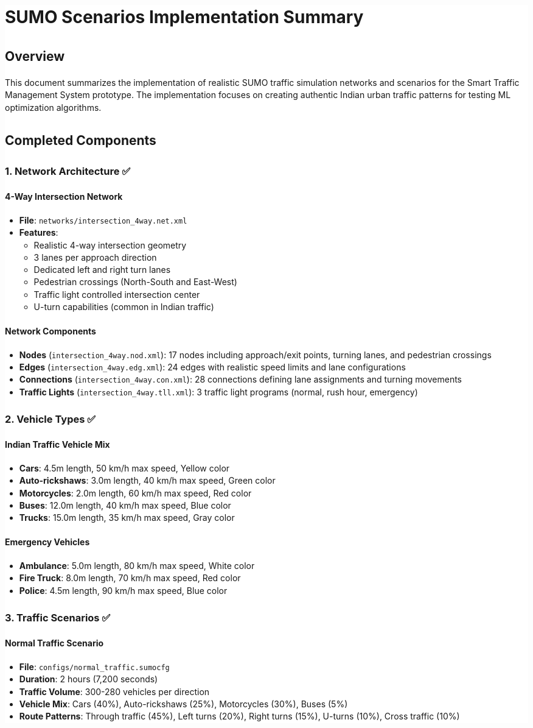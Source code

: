 # SUMO Scenarios Implementation Summary

## Overview

This document summarizes the implementation of realistic SUMO traffic simulation networks and scenarios for the Smart Traffic Management System prototype. The implementation focuses on creating authentic Indian urban traffic patterns for testing ML optimization algorithms.

## Completed Components

### 1. Network Architecture ✅

#### **4-Way Intersection Network**
- **File**: `networks/intersection_4way.net.xml`
- **Features**:
  - Realistic 4-way intersection geometry
  - 3 lanes per approach direction
  - Dedicated left and right turn lanes
  - Pedestrian crossings (North-South and East-West)
  - Traffic light controlled intersection center
  - U-turn capabilities (common in Indian traffic)

#### **Network Components**
- **Nodes** (`intersection_4way.nod.xml`): 17 nodes including approach/exit points, turning lanes, and pedestrian crossings
- **Edges** (`intersection_4way.edg.xml`): 24 edges with realistic speed limits and lane configurations
- **Connections** (`intersection_4way.con.xml`): 28 connections defining lane assignments and turning movements
- **Traffic Lights** (`intersection_4way.tll.xml`): 3 traffic light programs (normal, rush hour, emergency)

### 2. Vehicle Types ✅

#### **Indian Traffic Vehicle Mix**
- **Cars**: 4.5m length, 50 km/h max speed, Yellow color
- **Auto-rickshaws**: 3.0m length, 40 km/h max speed, Green color
- **Motorcycles**: 2.0m length, 60 km/h max speed, Red color
- **Buses**: 12.0m length, 40 km/h max speed, Blue color
- **Trucks**: 15.0m length, 35 km/h max speed, Gray color

#### **Emergency Vehicles**
- **Ambulance**: 5.0m length, 80 km/h max speed, White color
- **Fire Truck**: 8.0m length, 70 km/h max speed, Red color
- **Police**: 4.5m length, 90 km/h max speed, Blue color

### 3. Traffic Scenarios ✅

#### **Normal Traffic Scenario**
- **File**: `configs/normal_traffic.sumocfg`
- **Duration**: 2 hours (7,200 seconds)
- **Traffic Volume**: 300-280 vehicles per direction
- **Vehicle Mix**: Cars (40%), Auto-rickshaws (25%), Motorcycles (30%), Buses (5%)
- **Route Patterns**: Through traffic (45%), Left turns (20%), Right turns (15%), U-turns (10%), Cross traffic (10%)
